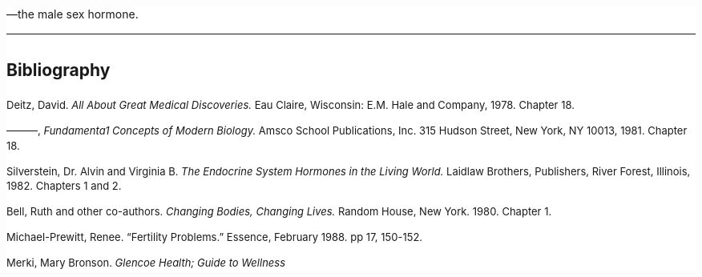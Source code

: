 </i>
—the male sex hormone.
</dt>
</dt>
</dt>
</dt>
</dt>
</dt>
</dt>
</dt>
</dt>
</dt>
</dt>
</dt>
</dt>
</dt>
</dt>
</dt>
</dt>
</dt>
</dt>
</dt>
</dl>
</blockquote>
<hr/>
<h2>
Bibliography
</h2>
<font size="-1">
Deitz, David.
<i>
All About Great Medical Discoveries.
</i>
Eau Claire, Wisconsin: E.M. Hale and Company, 1978. Chapter 18.
<i>
</i>
<p>
———,
<i>
Fundamenta1 Concepts of Modern Biology.
</i>
Amsco School Publications, Inc. 315 Hudson Street, New York, NY 10013, 1981. Chapter 18.
</p>
<p>
Silverstein, Dr. Alvin and Virginia B.
<i>
The Endocrine System Hormones in the Living World.
</i>
Laidlaw Brothers, Publishers, River Forest, Illinois, 1982. Chapters 1 and 2.
</p>
<p>
Bell, Ruth and other co-authors.
<i>
Changing Bodies, Changing Lives.
</i>
Random House, New York. 1980. Chapter 1.
</p>
<p>
Michael-Prewitt, Renee. “Fertility Problems.” Essence, February 1988. pp 17, 150-152.
</p>
<p>
Merki, Mary Bronson.
<i>
Glencoe Health; Guide to Wellness